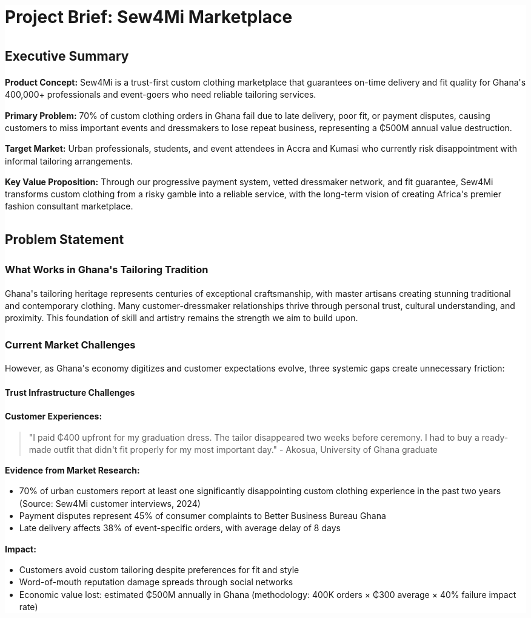 # Project Brief: Sew4Mi Marketplace

## Executive Summary

**Product Concept:** Sew4Mi is a trust-first custom clothing marketplace that guarantees on-time delivery and fit quality for Ghana's 400,000+ professionals and event-goers who need reliable tailoring services.

**Primary Problem:** 70% of custom clothing orders in Ghana fail due to late delivery, poor fit, or payment disputes, causing customers to miss important events and dressmakers to lose repeat business, representing a ₵500M annual value destruction.

**Target Market:** Urban professionals, students, and event attendees in Accra and Kumasi who currently risk disappointment with informal tailoring arrangements.

**Key Value Proposition:** Through our progressive payment system, vetted dressmaker network, and fit guarantee, Sew4Mi transforms custom clothing from a risky gamble into a reliable service, with the long-term vision of creating Africa's premier fashion consultant marketplace.

## Problem Statement

### What Works in Ghana's Tailoring Tradition

Ghana's tailoring heritage represents centuries of exceptional craftsmanship, with master artisans creating stunning traditional and contemporary clothing. Many customer-dressmaker relationships thrive through personal trust, cultural understanding, and proximity. This foundation of skill and artistry remains the strength we aim to build upon.

### Current Market Challenges

However, as Ghana's economy digitizes and customer expectations evolve, three systemic gaps create unnecessary friction:

#### Trust Infrastructure Challenges

**Customer Experiences:**
> "I paid ₵400 upfront for my graduation dress. The tailor disappeared two weeks before ceremony. I had to buy a ready-made outfit that didn't fit properly for my most important day." - Akosua, University of Ghana graduate

**Evidence from Market Research:**
- 70% of urban customers report at least one significantly disappointing custom clothing experience in the past two years (Source: Sew4Mi customer interviews, 2024)
- Payment disputes represent 45% of consumer complaints to Better Business Bureau Ghana
- Late delivery affects 38% of event-specific orders, with average delay of 8 days

**Impact:**
- Customers avoid custom tailoring despite preferences for fit and style
- Word-of-mouth reputation damage spreads through social networks
- Economic value lost: estimated ₵500M annually in Ghana (methodology: 400K orders × ₵300 average × 40% failure impact rate)
